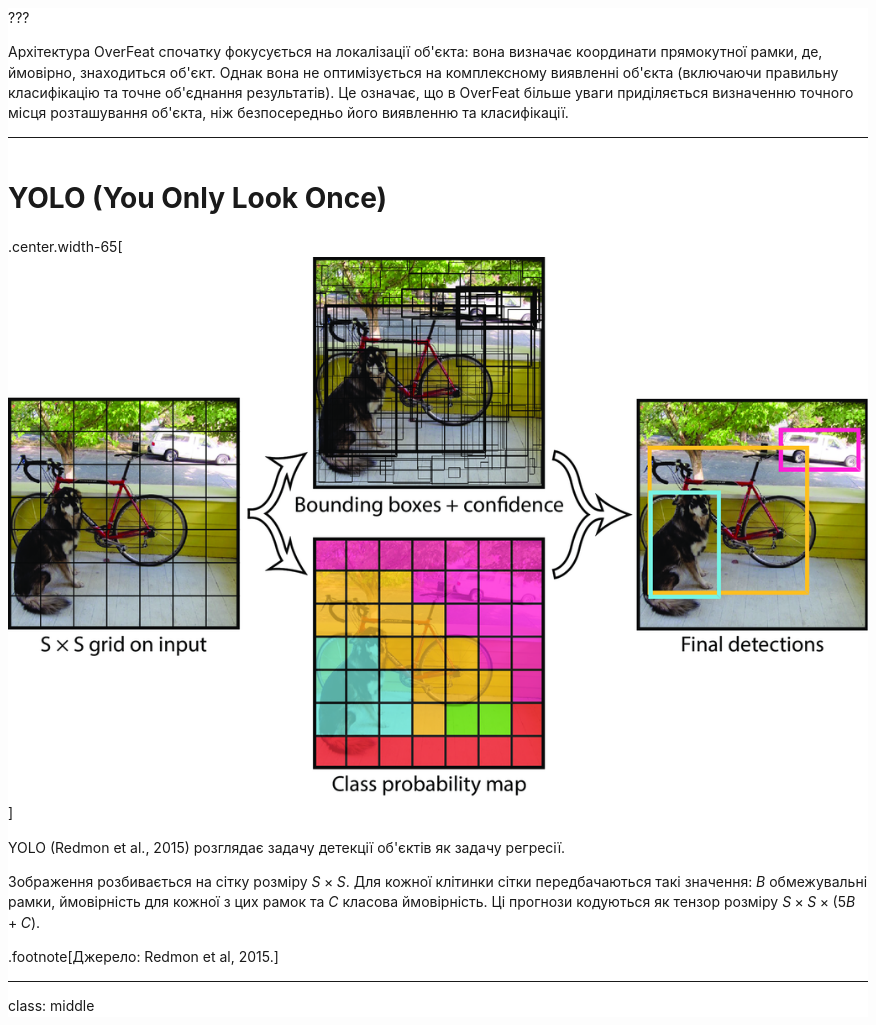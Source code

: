 ???

Архітектура OverFeat спочатку фокусується на локалізації об'єкта: вона визначає координати прямокутної рамки, де, ймовірно, знаходиться об'єкт. Однак вона не оптимізується на комплексному виявленні об'єкта (включаючи правильну класифікацію та точне об'єднання результатів). Це означає, що в OverFeat більше уваги приділяється визначенню точного місця розташування об'єкта, ніж безпосередньо його виявленню та класифікації.


---

# YOLO (You Only Look Once)

.center.width-65[![](figures/lec7/yolo-model.png)]

YOLO (Redmon et al., 2015) розглядає задачу детекції об'єктів як задачу регресії.

Зображення розбивається на сітку розміру $S \times S$. Для кожної клітинки сітки передбачаються такі значення: $B$ обмежувальні рамки, ймовірність для кожної з цих рамок та $C$ класова ймовірність. Ці прогнози кодуються як тензор розміру $S \times S \times (5B + C)$. 


.footnote[Джерело: Redmon et al, 2015.]

---

class: middle
